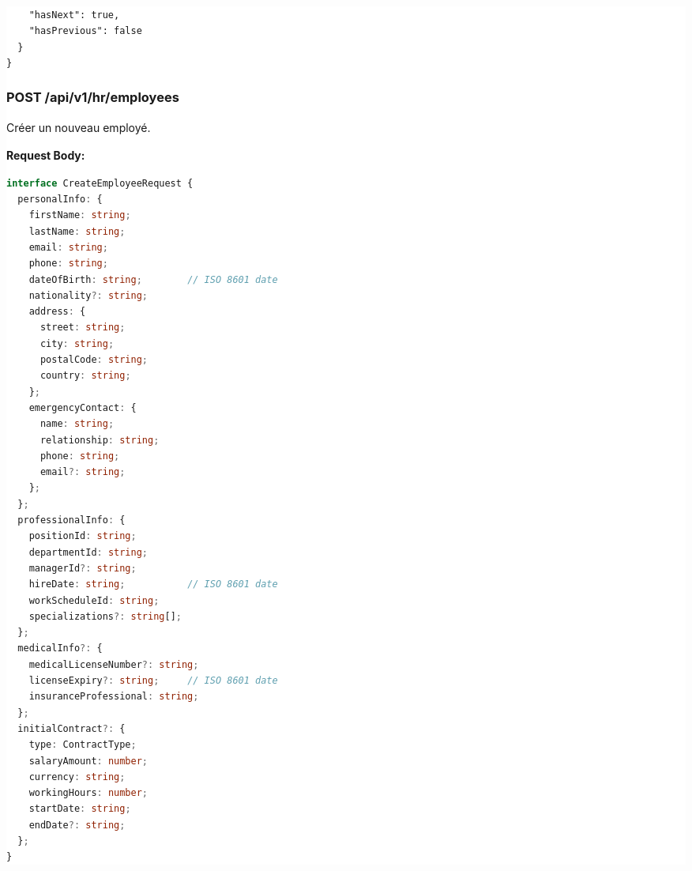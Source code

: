 ```http
    "hasNext": true,
    "hasPrevious": false
  }
}
```

### POST /api/v1/hr/employees
Créer un nouveau employé.

**Request Body:**
```typescript
interface CreateEmployeeRequest {
  personalInfo: {
    firstName: string;
    lastName: string;
    email: string;
    phone: string;
    dateOfBirth: string;        // ISO 8601 date
    nationality?: string;
    address: {
      street: string;
      city: string;
      postalCode: string;
      country: string;
    };
    emergencyContact: {
      name: string;
      relationship: string;
      phone: string;
      email?: string;
    };
  };
  professionalInfo: {
    positionId: string;
    departmentId: string;
    managerId?: string;
    hireDate: string;           // ISO 8601 date
    workScheduleId: string;
    specializations?: string[];
  };
  medicalInfo?: {
    medicalLicenseNumber?: string;
    licenseExpiry?: string;     // ISO 8601 date
    insuranceProfessional: string;
  };
  initialContract?: {
    type: ContractType;
    salaryAmount: number;
    currency: string;
    workingHours: number;
    startDate: string;
    endDate?: string;
  };
}
```
